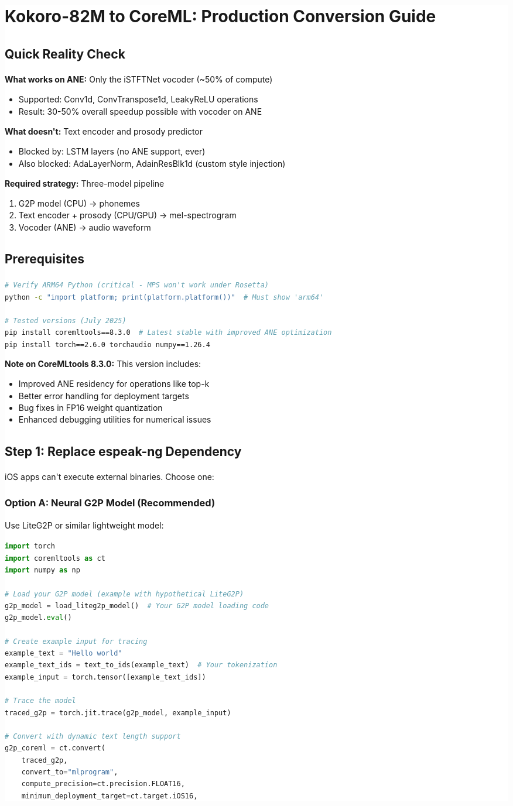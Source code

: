 # Kokoro-82M to CoreML: Production Conversion Guide

## Quick Reality Check

**What works on ANE:** Only the iSTFTNet vocoder (~50% of compute)
- Supported: Conv1d, ConvTranspose1d, LeakyReLU operations
- Result: 30-50% overall speedup possible with vocoder on ANE

**What doesn't:** Text encoder and prosody predictor  
- Blocked by: LSTM layers (no ANE support, ever)
- Also blocked: AdaLayerNorm, AdainResBlk1d (custom style injection)

**Required strategy:** Three-model pipeline
1. G2P model (CPU) → phonemes
2. Text encoder + prosody (CPU/GPU) → mel-spectrogram  
3. Vocoder (ANE) → audio waveform

## Prerequisites

```bash
# Verify ARM64 Python (critical - MPS won't work under Rosetta)
python -c "import platform; print(platform.platform())"  # Must show 'arm64'

# Tested versions (July 2025)
pip install coremltools==8.3.0  # Latest stable with improved ANE optimization
pip install torch==2.6.0 torchaudio numpy==1.26.4
```

**Note on CoreMLtools 8.3.0:** This version includes:
- Improved ANE residency for operations like top-k
- Better error handling for deployment targets
- Bug fixes in FP16 weight quantization
- Enhanced debugging utilities for numerical issues

## Step 1: Replace espeak-ng Dependency

iOS apps can't execute external binaries. Choose one:

### Option A: Neural G2P Model (Recommended)
Use LiteG2P or similar lightweight model:
```python
import torch
import coremltools as ct
import numpy as np

# Load your G2P model (example with hypothetical LiteG2P)
g2p_model = load_liteg2p_model()  # Your G2P model loading code
g2p_model.eval()

# Create example input for tracing
example_text = "Hello world"
example_text_ids = text_to_ids(example_text)  # Your tokenization
example_input = torch.tensor([example_text_ids])

# Trace the model
traced_g2p = torch.jit.trace(g2p_model, example_input)

# Convert with dynamic text length support
g2p_coreml = ct.convert(
    traced_g2p,
    convert_to="mlprogram",
    compute_precision=ct.precision.FLOAT16,
    minimum_deployment_target=ct.target.iOS16,
```